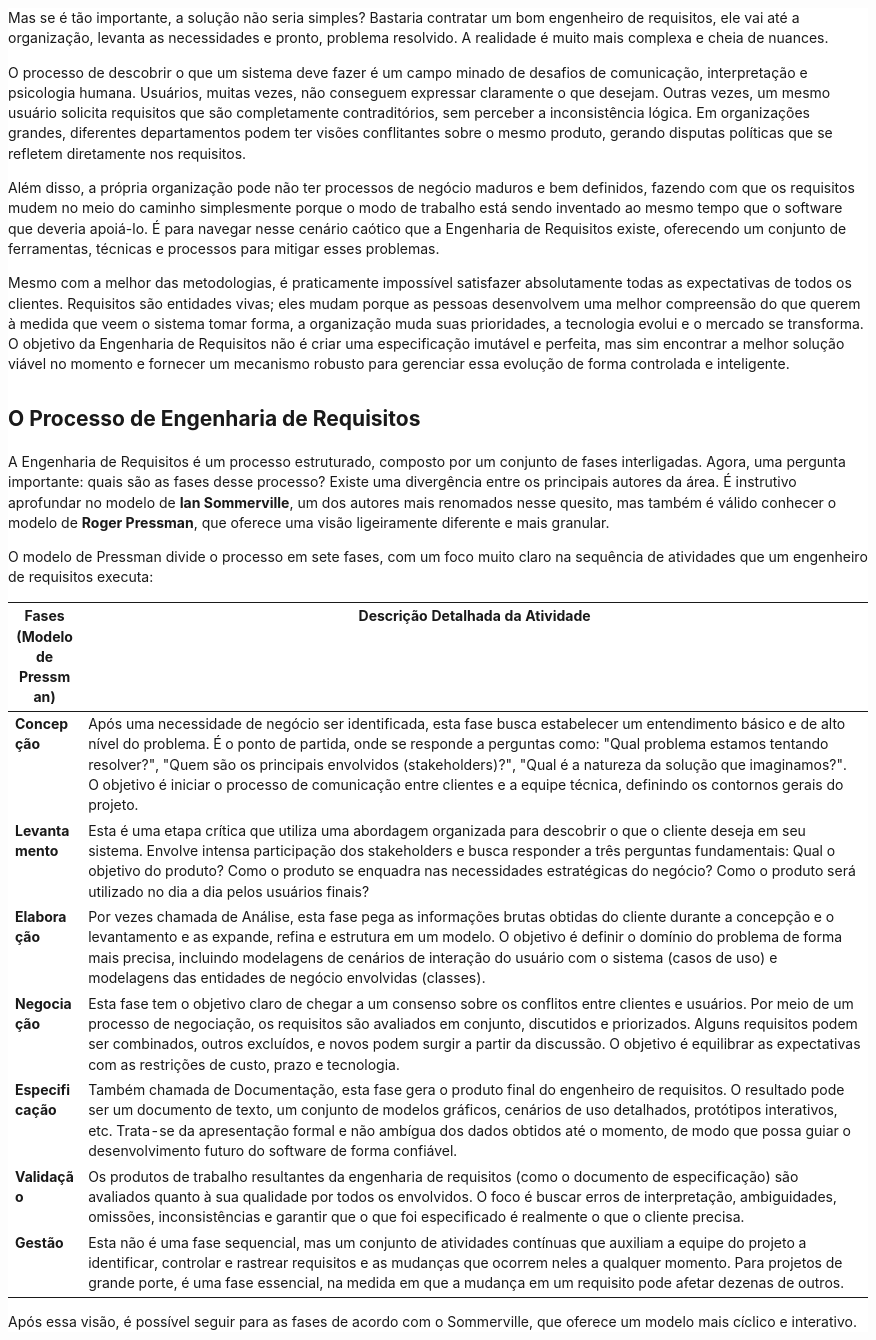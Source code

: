 Mas se é tão importante, a solução não seria simples? Bastaria contratar um bom engenheiro de requisitos, ele vai até a organização, levanta as necessidades e pronto, problema resolvido. A realidade é muito mais complexa e cheia de nuances.

O processo de descobrir o que um sistema deve fazer é um campo minado de desafios de comunicação, interpretação e psicologia humana. Usuários, muitas vezes, não conseguem expressar claramente o que desejam. Outras vezes, um mesmo usuário solicita requisitos que são completamente contraditórios, sem perceber a inconsistência lógica. Em organizações grandes, diferentes departamentos podem ter visões conflitantes sobre o mesmo produto, gerando disputas políticas que se refletem diretamente nos requisitos.

Além disso, a própria organização pode não ter processos de negócio maduros e bem definidos, fazendo com que os requisitos mudem no meio do caminho simplesmente porque o modo de trabalho está sendo inventado ao mesmo tempo que o software que deveria apoiá-lo. É para navegar nesse cenário caótico que a Engenharia de Requisitos existe, oferecendo um conjunto de ferramentas, técnicas e processos para mitigar esses problemas.

Mesmo com a melhor das metodologias, é praticamente impossível satisfazer absolutamente todas as expectativas de todos os clientes. Requisitos são entidades vivas; eles mudam porque as pessoas desenvolvem uma melhor compreensão do que querem à medida que veem o sistema tomar forma, a organização muda suas prioridades, a tecnologia evolui e o mercado se transforma. O objetivo da Engenharia de Requisitos não é criar uma especificação imutável e perfeita, mas sim encontrar a melhor solução viável no momento e fornecer um mecanismo robusto para gerenciar essa evolução de forma controlada e inteligente.

## O Processo de Engenharia de Requisitos

A Engenharia de Requisitos é um processo estruturado, composto por um conjunto de fases interligadas. Agora, uma pergunta importante: quais são as fases desse processo? Existe uma divergência entre os principais autores da área. É instrutivo aprofundar no modelo de **Ian Sommerville**, um dos autores mais renomados nesse quesito, mas também é válido conhecer o modelo de **Roger Pressman**, que oferece uma visão ligeiramente diferente e mais granular.

O modelo de Pressman divide o processo em sete fases, com um foco muito claro na sequência de atividades que um engenheiro de requisitos executa:

|Fases (Modelo de Pressman)|Descrição Detalhada da Atividade|
|---|---|
|**Concepção**|Após uma necessidade de negócio ser identificada, esta fase busca estabelecer um entendimento básico e de alto nível do problema. É o ponto de partida, onde se responde a perguntas como: "Qual problema estamos tentando resolver?", "Quem são os principais envolvidos (stakeholders)?", "Qual é a natureza da solução que imaginamos?". O objetivo é iniciar o processo de comunicação entre clientes e a equipe técnica, definindo os contornos gerais do projeto.|
|**Levantamento**|Esta é uma etapa crítica que utiliza uma abordagem organizada para descobrir o que o cliente deseja em seu sistema. Envolve intensa participação dos stakeholders e busca responder a três perguntas fundamentais: Qual o objetivo do produto? Como o produto se enquadra nas necessidades estratégicas do negócio? Como o produto será utilizado no dia a dia pelos usuários finais?|
|**Elaboração**|Por vezes chamada de Análise, esta fase pega as informações brutas obtidas do cliente durante a concepção e o levantamento e as expande, refina e estrutura em um modelo. O objetivo é definir o domínio do problema de forma mais precisa, incluindo modelagens de cenários de interação do usuário com o sistema (casos de uso) e modelagens das entidades de negócio envolvidas (classes).|
|**Negociação**|Esta fase tem o objetivo claro de chegar a um consenso sobre os conflitos entre clientes e usuários. Por meio de um processo de negociação, os requisitos são avaliados em conjunto, discutidos e priorizados. Alguns requisitos podem ser combinados, outros excluídos, e novos podem surgir a partir da discussão. O objetivo é equilibrar as expectativas com as restrições de custo, prazo e tecnologia.|
|**Especificação**|Também chamada de Documentação, esta fase gera o produto final do engenheiro de requisitos. O resultado pode ser um documento de texto, um conjunto de modelos gráficos, cenários de uso detalhados, protótipos interativos, etc. Trata-se da apresentação formal e não ambígua dos dados obtidos até o momento, de modo que possa guiar o desenvolvimento futuro do software de forma confiável.|
|**Validação**|Os produtos de trabalho resultantes da engenharia de requisitos (como o documento de especificação) são avaliados quanto à sua qualidade por todos os envolvidos. O foco é buscar erros de interpretação, ambiguidades, omissões, inconsistências e garantir que o que foi especificado é realmente o que o cliente precisa.|
|**Gestão**|Esta não é uma fase sequencial, mas um conjunto de atividades contínuas que auxiliam a equipe do projeto a identificar, controlar e rastrear requisitos e as mudanças que ocorrem neles a qualquer momento. Para projetos de grande porte, é uma fase essencial, na medida em que a mudança em um requisito pode afetar dezenas de outros.|

Após essa visão, é possível seguir para as fases de acordo com o Sommerville, que oferece um modelo mais cíclico e interativo.
